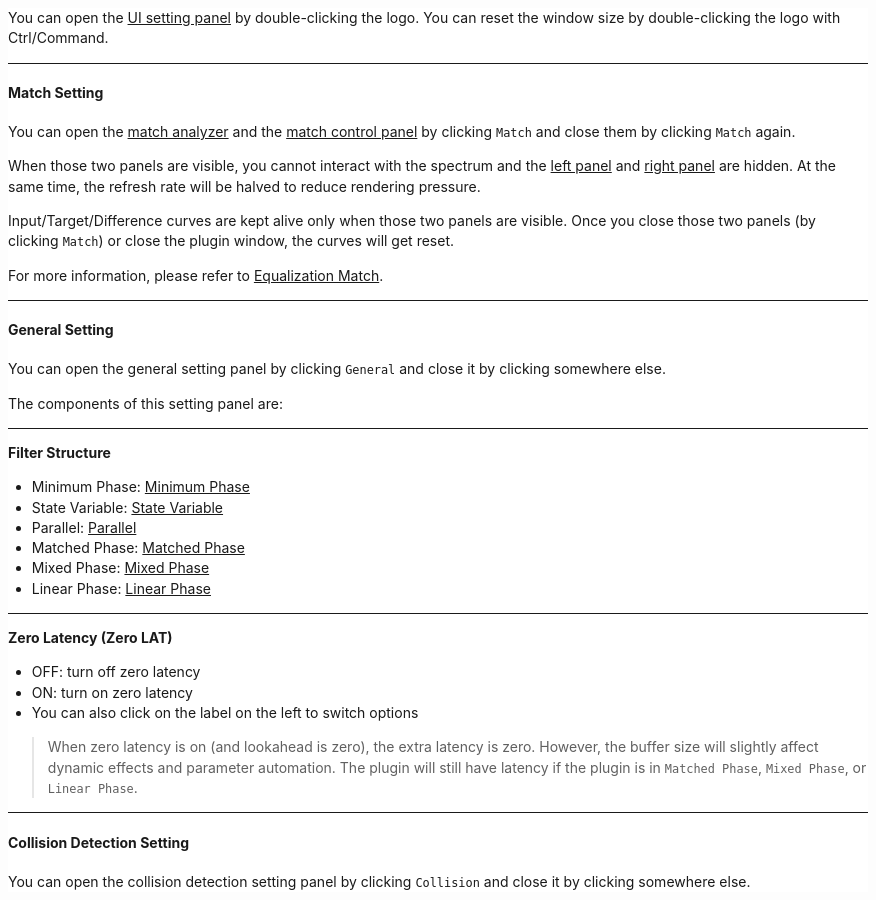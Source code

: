 You can open the [UI setting panel](#ui-setting-panel) by double-clicking the logo. You can reset the window size by double-clicking the logo with Ctrl/Command.

___

#### Match Setting

You can open the [match analyzer](#match-analyzer) and the [match control panel](#match-control-panel) by clicking `Match` and close them by clicking `Match` again.

When those two panels are visible, you cannot interact with the spectrum and the [left panel](#left-panel) and [right panel](#right-panel) are hidden. At the same time, the refresh rate will be halved to reduce rendering pressure. 

Input/Target/Difference curves are kept alive only when those two panels are visible. Once you close those two panels (by clicking `Match`) or close the plugin window, the curves will get reset.

For more information, please refer to [Equalization Match](#equalization-match).

___

#### General Setting

You can open the general setting panel by clicking `General` and close it by clicking somewhere else.

The components of this setting panel are:

___

**Filter Structure**

- Minimum Phase: [Minimum Phase](#filter-structure)
- State Variable: [State Variable](#filter-structure)
- Parallel: [Parallel](#filter-structure)
- Matched Phase: [Matched Phase](#filter-structure)
- Mixed Phase: [Mixed Phase](#filter-structure)
- Linear Phase: [Linear Phase](#filter-structure)

___

**Zero Latency (Zero LAT)**

- OFF: turn off zero latency
- ON: turn on zero latency
- You can also click on the label on the left to switch options

> When zero latency is on (and lookahead is zero), the extra latency is zero. However, the buffer size will slightly affect dynamic effects and parameter automation. The plugin will still have latency if the plugin is in `Matched Phase`, `Mixed Phase`, or `Linear Phase`.

___

#### Collision Detection Setting

You can open the collision detection setting panel by clicking `Collision` and close it by clicking somewhere else.
